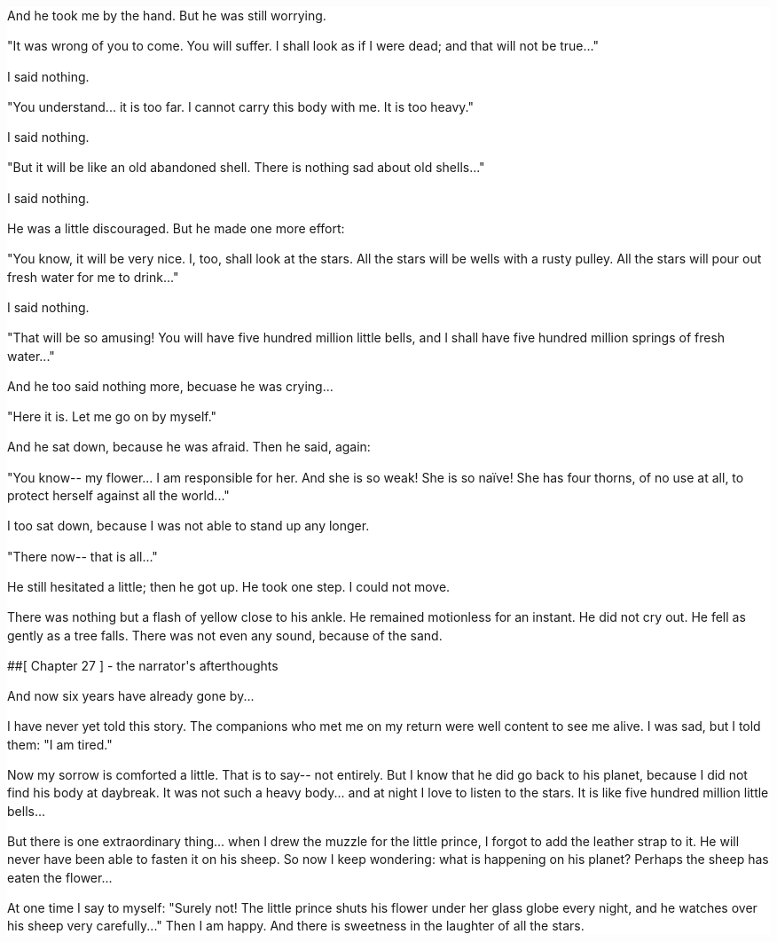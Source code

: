 And he took me by the hand. But he was still worrying.

"It was wrong of you to come. You will suffer. I shall look as if I were dead; and that will not be true..."

I said nothing.

"You understand... it is too far. I cannot carry this body with me. It is too heavy."

I said nothing.

"But it will be like an old abandoned shell. There is nothing sad about old shells..."

I said nothing.

He was a little discouraged. But he made one more effort:

"You know, it will be very nice. I, too, shall look at the stars. All the stars will be wells with a rusty pulley. All the stars will pour out fresh water for me to drink..."

I said nothing.

"That will be so amusing! You will have five hundred million little bells, and I shall have five hundred million springs of fresh water..."

And he too said nothing more, becuase he was crying...

"Here it is. Let me go on by myself." 



And he sat down, because he was afraid. Then he said, again:

"You know-- my flower... I am responsible for her. And she is so weak! She is so naïve! She has four thorns, of no use at all, to protect herself against all the world..."

I too sat down, because I was not able to stand up any longer.

"There now-- that is all..."

He still hesitated a little; then he got up. He took one step. I could not move.

There was nothing but a flash of yellow close to his ankle. He remained motionless for an instant. He did not cry out. He fell as gently as a tree falls. There was not even any sound, because of the sand. 

 

##[ Chapter 27 ] - the narrator's afterthoughts 

And now six years have already gone by...

I have never yet told this story. The companions who met me on my return were well content to see me alive. I was sad, but I told them: "I am tired."

Now my sorrow is comforted a little. That is to say-- not entirely. But I know that he did go back to his planet, because I did not find his body at daybreak. It was not such a heavy body... and at night I love to listen to the stars. It is like five hundred million little bells...

But there is one extraordinary thing... when I drew the muzzle for the little prince, I forgot to add the leather strap to it. He will never have been able to fasten it on his sheep. So now I keep wondering: what is happening on his planet? Perhaps the sheep has eaten the flower...

At one time I say to myself: "Surely not! The little prince shuts his flower under her glass globe every night, and he watches over his sheep very carefully..." Then I am happy. And there is sweetness in the laughter of all the stars.
